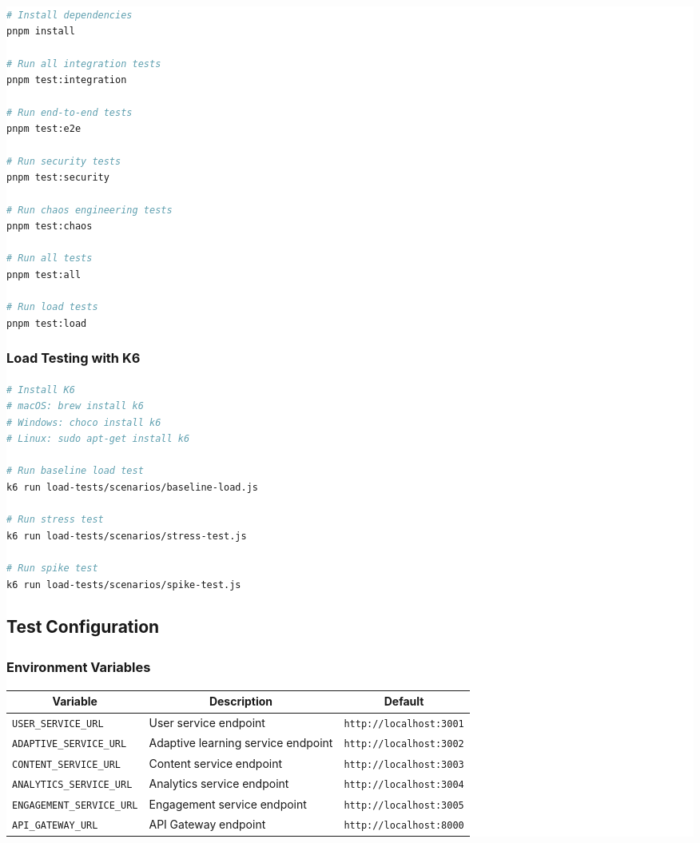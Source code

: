 ```bash
# Install dependencies
pnpm install

# Run all integration tests
pnpm test:integration

# Run end-to-end tests
pnpm test:e2e

# Run security tests
pnpm test:security

# Run chaos engineering tests
pnpm test:chaos

# Run all tests
pnpm test:all

# Run load tests
pnpm test:load
```

### Load Testing with K6

```bash
# Install K6
# macOS: brew install k6
# Windows: choco install k6
# Linux: sudo apt-get install k6

# Run baseline load test
k6 run load-tests/scenarios/baseline-load.js

# Run stress test
k6 run load-tests/scenarios/stress-test.js

# Run spike test
k6 run load-tests/scenarios/spike-test.js
```

## Test Configuration

### Environment Variables

| Variable                 | Description                        | Default                 |
| ------------------------ | ---------------------------------- | ----------------------- |
| `USER_SERVICE_URL`       | User service endpoint              | `http://localhost:3001` |
| `ADAPTIVE_SERVICE_URL`   | Adaptive learning service endpoint | `http://localhost:3002` |
| `CONTENT_SERVICE_URL`    | Content service endpoint           | `http://localhost:3003` |
| `ANALYTICS_SERVICE_URL`  | Analytics service endpoint         | `http://localhost:3004` |
| `ENGAGEMENT_SERVICE_URL` | Engagement service endpoint        | `http://localhost:3005` |
| `API_GATEWAY_URL`        | API Gateway endpoint               | `http://localhost:8000` |
